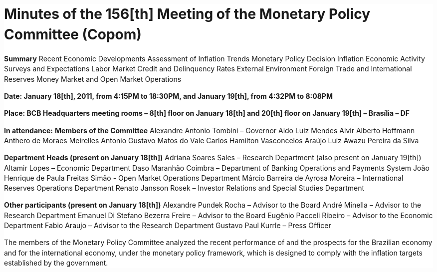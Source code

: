 # Minutes of the 156[th] Meeting of the Monetary Policy Committee (Copom)

**Summary**
Recent Economic Developments
Assessment of Inflation Trends
Monetary Policy Decision
Inflation
Economic Activity
Surveys and Expectations
Labor Market
Credit and Delinquency Rates
External Environment
Foreign Trade and International Reserves
Money Market and Open Market Operations

**Date: January 18[th], 2011, from 4:15PM to 18:30PM, and January 19[th], from 4:32PM to 8:08PM**

**Place: BCB Headquarters meeting rooms – 8[th] floor on January 18[th] and 20[th] floor on January 19[th] – Brasília – DF**

**In attendance:**
**Members of the Committee**
Alexandre Antonio Tombini – Governor
Aldo Luiz Mendes
Alvir Alberto Hoffmann
Anthero de Moraes Meirelles
Antonio Gustavo Matos do Vale
Carlos Hamilton Vasconcelos Araújo
Luiz Awazu Pereira da Silva

**Department Heads (present on January 18[th])**
Adriana Soares Sales – Research Department (also present on January 19[th])
Altamir Lopes – Economic Department
Daso Maranhão Coimbra – Department of Banking Operations and Payments System
João Henrique de Paula Freitas Simão - Open Market Operations Department
Márcio Barreira de Ayrosa Moreira – International Reserves Operations Department
Renato Jansson Rosek – Investor Relations and Special Studies Department

**Other participants (present on January 18[th])**
Alexandre Pundek Rocha – Advisor to the Board
André Minella – Advisor to the Research Department
Emanuel Di Stefano Bezerra Freire – Advisor to the Board
Eugênio Pacceli Ribeiro – Advisor to the Economic Department
Fabio Araujo – Advisor to the Research Department
Gustavo Paul Kurrle – Press Officer

The members of the Monetary Policy Committee analyzed the recent performance of and the prospects for the
Brazilian economy and for the international economy, under the monetary policy framework, which is designed to
comply with the inflation targets established by the government.
